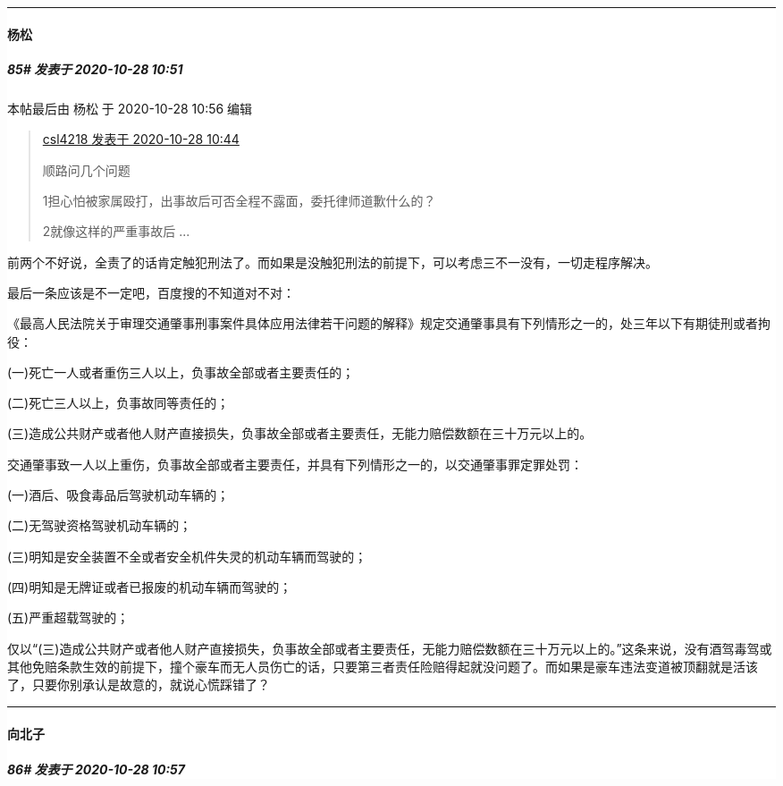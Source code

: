 





*****

####  杨松  
##### 85#       发表于 2020-10-28 10:51



 本帖最后由 杨松 于 2020-10-28 10:56 编辑 
<blockquote><a href="httphttps://bbs.saraba1st.com/2b/forum.php?mod=redirect&amp;goto=findpost&amp;pid=49201036&amp;ptid=1967498" target="_blank">csl4218 发表于 2020-10-28 10:44</a>

顺路问几个问题

1担心怕被家属殴打，出事故后可否全程不露面，委托律师道歉什么的？

2就像这样的严重事故后 ...</blockquote>
前两个不好说，全责了的话肯定触犯刑法了。而如果是没触犯刑法的前提下，可以考虑三不一没有，一切走程序解决。

最后一条应该是不一定吧，百度搜的不知道对不对：

《最高人民法院关于审理交通肇事刑事案件具体应用法律若干问题的解释》规定交通肇事具有下列情形之一的，处三年以下有期徒刑或者拘役：


(一)死亡一人或者重伤三人以上，负事故全部或者主要责任的；


(二)死亡三人以上，负事故同等责任的；


(三)造成公共财产或者他人财产直接损失，负事故全部或者主要责任，无能力赔偿数额在三十万元以上的。


交通肇事致一人以上重伤，负事故全部或者主要责任，并具有下列情形之一的，以交通肇事罪定罪处罚：


(一)酒后、吸食毒品后驾驶机动车辆的；


(二)无驾驶资格驾驶机动车辆的；


(三)明知是安全装置不全或者安全机件失灵的机动车辆而驾驶的；


(四)明知是无牌证或者已报废的机动车辆而驾驶的；


(五)严重超载驾驶的；



仅以“(三)造成公共财产或者他人财产直接损失，负事故全部或者主要责任，无能力赔偿数额在三十万元以上的。”这条来说，没有酒驾毒驾或其他免赔条款生效的前提下，撞个豪车而无人员伤亡的话，只要第三者责任险赔得起就没问题了。而如果是豪车违法变道被顶翻就是活该了，只要你别承认是故意的，就说心慌踩错了？







*****

####  向北子  
##### 86#       发表于 2020-10-28 10:57
